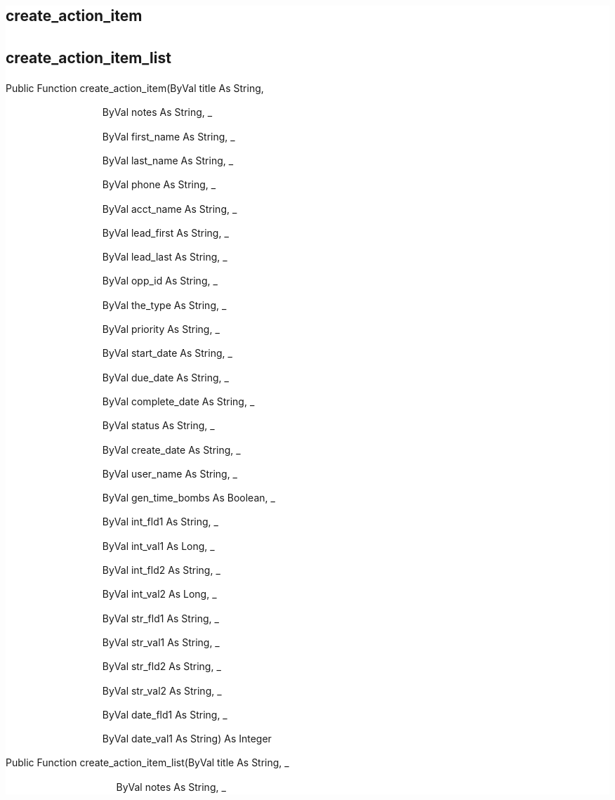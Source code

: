 create_action_item
--------------------

create_action_item_list
-------------------------

Public Function create_action_item(ByVal title As String,

                                   ByVal notes As String, _

                                   ByVal first_name As String, _

                                   ByVal last_name As String, _

                                   ByVal phone As String, _

                                   ByVal acct_name As String, _

                                   ByVal lead_first As String, _

                                   ByVal lead_last As String, _

                                   ByVal opp_id As String, _

                                   ByVal the_type As String, _

                                   ByVal priority As String, _

                                   ByVal start_date As String, _

                                   ByVal due_date As String, _

                                   ByVal complete_date As String, _

                                   ByVal status As String, _

                                   ByVal create_date As String, _

                                   ByVal user_name As String, _

                                   ByVal gen_time_bombs As Boolean, _

                                   ByVal int_fld1 As String, _

                                   ByVal int_val1 As Long, _

                                   ByVal int_fld2 As String, _

                                   ByVal int_val2 As Long, _

                                   ByVal str_fld1 As String, _

                                   ByVal str_val1 As String, _

                                   ByVal str_fld2 As String, _

                                   ByVal str_val2 As String, _

                                   ByVal date_fld1 As String, _

                                   ByVal date_val1 As String) As Integer

Public Function create_action_item_list(ByVal title As String, _

                                        ByVal notes As String, _
